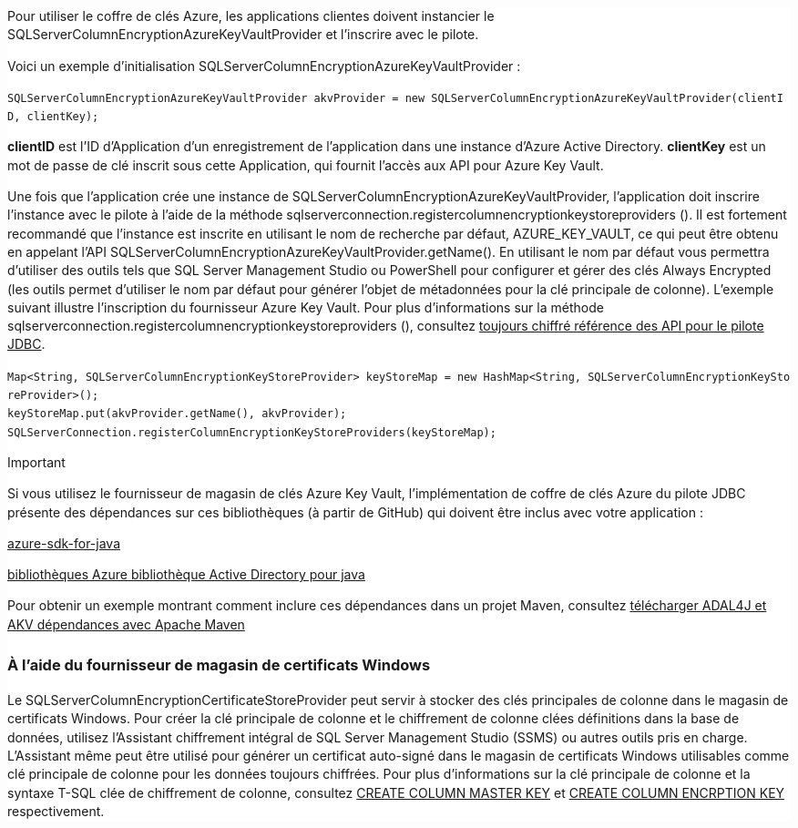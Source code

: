 Pour utiliser le coffre de clés Azure, les applications clientes doivent instancier le SQLServerColumnEncryptionAzureKeyVaultProvider et l’inscrire avec le pilote.

Voici un exemple d’initialisation SQLServerColumnEncryptionAzureKeyVaultProvider :  

```
SQLServerColumnEncryptionAzureKeyVaultProvider akvProvider = new SQLServerColumnEncryptionAzureKeyVaultProvider(clientID, clientKey);
```

**clientID** est l’ID d’Application d’un enregistrement de l’application dans une instance d’Azure Active Directory. **clientKey** est un mot de passe de clé inscrit sous cette Application, qui fournit l’accès aux API pour Azure Key Vault.

Une fois que l’application crée une instance de SQLServerColumnEncryptionAzureKeyVaultProvider, l’application doit inscrire l’instance avec le pilote à l’aide de la méthode sqlserverconnection.registercolumnencryptionkeystoreproviders (). Il est fortement recommandé que l’instance est inscrite en utilisant le nom de recherche par défaut, AZURE_KEY_VAULT, ce qui peut être obtenu en appelant l’API SQLServerColumnEncryptionAzureKeyVaultProvider.getName(). En utilisant le nom par défaut vous permettra d’utiliser des outils tels que SQL Server Management Studio ou PowerShell pour configurer et gérer des clés Always Encrypted (les outils permet d’utiliser le nom par défaut pour générer l’objet de métadonnées pour la clé principale de colonne). L’exemple suivant illustre l’inscription du fournisseur Azure Key Vault. Pour plus d’informations sur la méthode sqlserverconnection.registercolumnencryptionkeystoreproviders (), consultez [toujours chiffré référence des API pour le pilote JDBC](../../connect/jdbc/always-encrypted-api-reference-for-the-jdbc-driver.md).

```
Map<String, SQLServerColumnEncryptionKeyStoreProvider> keyStoreMap = new HashMap<String, SQLServerColumnEncryptionKeyStoreProvider>();
keyStoreMap.put(akvProvider.getName(), akvProvider);
SQLServerConnection.registerColumnEncryptionKeyStoreProviders(keyStoreMap);
```

> [!IMPORTANT]
>  Si vous utilisez le fournisseur de magasin de clés Azure Key Vault, l’implémentation de coffre de clés Azure du pilote JDBC présente des dépendances sur ces bibliothèques (à partir de GitHub) qui doivent être inclus avec votre application :
>
>  [azure-sdk-for-java](https://github.com/Azure/azure-sdk-for-java)
>
>  [bibliothèques Azure bibliothèque Active Directory pour java](https://github.com/AzureAD/azure-activedirectory-library-for-java)
>
> Pour obtenir un exemple montrant comment inclure ces dépendances dans un projet Maven, consultez [télécharger ADAL4J et AKV dépendances avec Apache Maven](https://github.com/Microsoft/mssql-jdbc/wiki/Download-ADAL4J-And-AKV-Dependencies-with-Apache-Maven)

### <a name="using-windows-certificate-store-provider"></a>À l’aide du fournisseur de magasin de certificats Windows
Le SQLServerColumnEncryptionCertificateStoreProvider peut servir à stocker des clés principales de colonne dans le magasin de certificats Windows. Pour créer la clé principale de colonne et le chiffrement de colonne clées définitions dans la base de données, utilisez l’Assistant chiffrement intégral de SQL Server Management Studio (SSMS) ou autres outils pris en charge. L’Assistant même peut être utilisé pour générer un certificat auto-signé dans le magasin de certificats Windows utilisables comme clé principale de colonne pour les données toujours chiffrées. Pour plus d’informations sur la clé principale de colonne et la syntaxe T-SQL clée de chiffrement de colonne, consultez [CREATE COLUMN MASTER KEY](../../t-sql/statements/create-column-master-key-transact-sql.md) et [CREATE COLUMN ENCRPTION KEY](../../t-sql/statements/create-column-encryption-key-transact-sql.md) respectivement.
